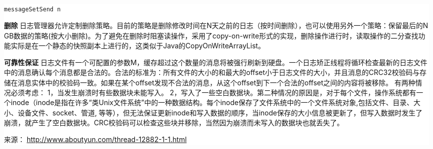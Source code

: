 ```
messageSetSend n
```

**删除**
日志管理器允许定制删除策略。目前的策略是删除修改时间在N天之前的日志（按时间删除），也可以使用另外一个策略：保留最后的N GB数据的策略(按大小删除)。为了避免在删除时阻塞读操作，采用了copy-on-write形式的实现，删除操作进行时，读取操作的二分查找功能实际是在一个静态的快照副本上进行的，这类似于Java的CopyOnWriteArrayList。

**可靠性保证**
日志文件有一个可配置的参数M，缓存超过这个数量的消息将被强行刷新到硬盘。一个日志矫正线程将循环检查最新的日志文件中的消息确认每个消息都是合法的。合法的标准为：所有文件的大小的和最大的offset小于日志文件的大小，并且消息的CRC32校验码与存储在消息实体中的校验码一致。如果在某个offset发现不合法的消息，从这个offset到下一个合法的offset之间的内容将被移除。
有两种情况必须考虑：
1，当发生崩溃时有些数据块未能写入。
2，写入了一些空白数据块。第二种情况的原因是，对于每个文件，操作系统都有一个inode（inode是指在许多“类Unix文件系统”中的一种数据结构。每个inode保存了文件系统中的一个文件系统对象,包括文件、目录、大小、设备文件、socket、管道, 等等），但无法保证更新inode和写入数据的顺序，当inode保存的大小信息被更新了，但写入数据时发生了崩溃，就产生了空白数据块。CRC校验码可以检查这些块并移除，当然因为崩溃而未写入的数据块也就丢失了。

来源： <http://www.aboutyun.com/thread-12882-1-1.html> 